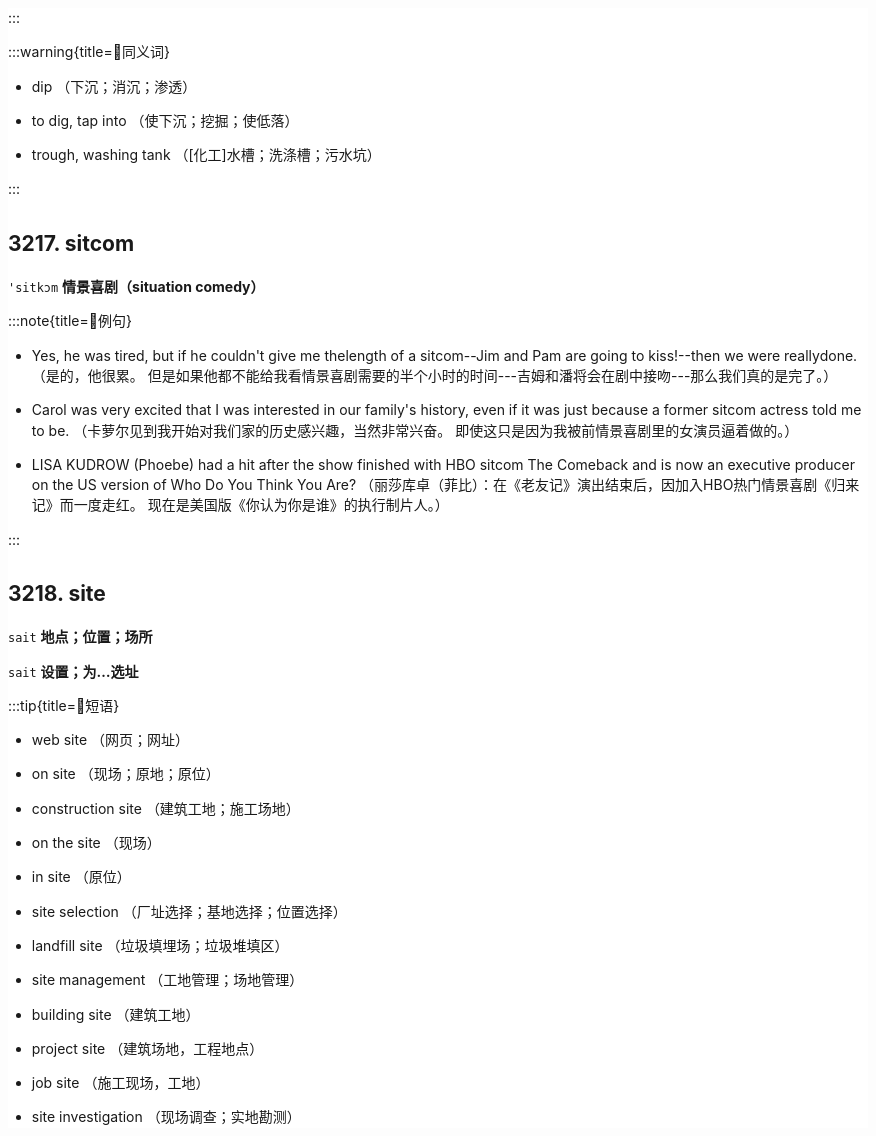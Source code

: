 :::

:::warning{title=🤔同义词}

- dip （下沉；消沉；渗透）

- to dig, tap into （使下沉；挖掘；使低落）

- trough, washing tank （[化工]水槽；洗涤槽；污水坑）

:::


## 3217. sitcom

`'sitkɔm`  **情景喜剧（situation comedy）**

:::note{title=🎤例句}

- Yes, he was tired, but if he couldn't give me thelength of a sitcom--Jim and Pam are going to kiss!--then we were reallydone. （是的，他很累。 但是如果他都不能给我看情景喜剧需要的半个小时的时间---吉姆和潘将会在剧中接吻---那么我们真的是完了。）

- Carol was very excited that I was interested in our family's history, even if it was just because a former sitcom actress told me to be. （卡萝尔见到我开始对我们家的历史感兴趣，当然非常兴奋。 即使这只是因为我被前情景喜剧里的女演员逼着做的。）

- LISA KUDROW (Phoebe) had a hit after the show finished with HBO sitcom The Comeback and is now an executive producer on the US version of Who Do You Think You Are? （丽莎库卓（菲比）：在《老友记》演出结束后，因加入HBO热门情景喜剧《归来记》而一度走红。 现在是美国版《你认为你是谁》的执行制片人。）

:::

## 3218. site

`sait`  **地点；位置；场所**

`sait`  **设置；为…选址**

:::tip{title=🤩短语}

- web site （网页；网址）

- on site （现场；原地；原位）

- construction site （建筑工地；施工场地）

- on the site （现场）

- in site （原位）

- site selection （厂址选择；基地选择；位置选择）

- landfill site （垃圾填埋场；垃圾堆填区）

- site management （工地管理；场地管理）

- building site （建筑工地）

- project site （建筑场地，工程地点）

- job site （施工现场，工地）

- site investigation （现场调查；实地勘测）
